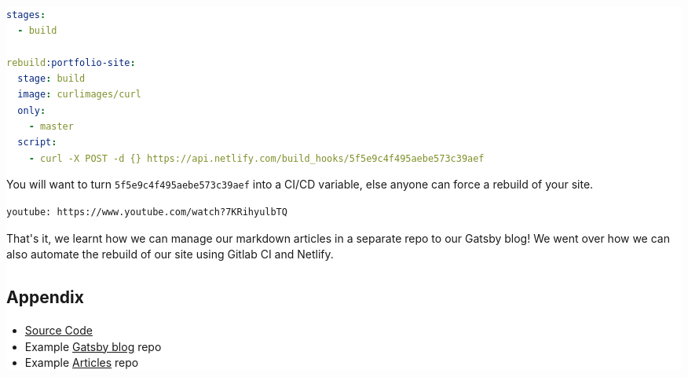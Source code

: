 ```yml{10}:title=.gitlab-ci.yml
stages:
  - build

rebuild:portfolio-site:
  stage: build
  image: curlimages/curl
  only:
    - master
  script:
    - curl -X POST -d {} https://api.netlify.com/build_hooks/5f5e9c4f495aebe573c39aef
```

You will want to turn `5f5e9c4f495aebe573c39aef` into a CI/CD variable, else anyone can force a rebuild of your site.

`youtube: https://www.youtube.com/watch?7KRihyulbTQ`

That's it, we learnt how we can manage our markdown articles in a separate repo to our Gatsby blog! We went over how we
can also automate the rebuild of our site using Gitlab CI and Netlify.

## Appendix

- [Source Code](https://gitlab.com/hmajid2301/articles/tree/master/35.%20Gatsby%20source%20git/source_code)
- Example [Gatsby blog](https://gitlab.com/hmajid2301/portfolio-site/-/tree/7258fe7ca1366024f17da5952077cdc00f00a3a8) repo
- Example [Articles](https://gitlab.com/hmajid2301/articles) repo
